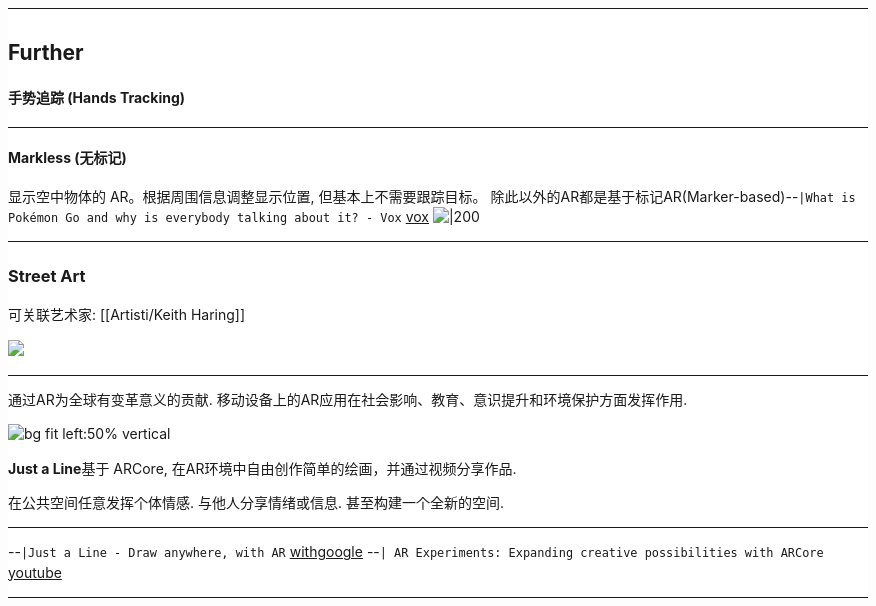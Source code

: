 


---
## Further

#### 手势追踪 (Hands Tracking)


---


#### Markless (无标记) 
显示空中物体的 AR。根据周围信息调整显示位置, 但基本上不需要跟踪目标。 除此以外的AR都是基于标记AR(Marker-based)--`|What is Pokémon Go and why is everybody talking about it? - Vox` [vox](https://www.vox.com/2016/7/9/12132748/what-is-pokemon-go-game)
![|200](https://cdn.vox-cdn.com/thumbor/BOekFb2MEYAoVc-kJbvBwsMC2Xc=/0x58:804x479/fit-in/1200x630/cdn.vox-cdn.com/uploads/chorus_asset/file/6765237/20160708-pokemon-go.jpg)




---


### Street Art

可关联艺术家: [[Artisti/Keith Haring]]

![](https://publicdelivery.org/wp-content/uploads/2017/06/Keith-Haring-%E2%80%93-Crack-is-Wack-1986-handball-court-at-128th-Street-and-2nd-Avenue-New-York-1-2-800x600@2x.jpg?ezimgfmt=ng:webp/ngcb36)



---



通过AR为全球有变革意义的贡献.
移动设备上的AR应用在社会影响、教育、意识提升和环境保护方面发挥作用.



![bg fit left:50% vertical](https://lh3.googleusercontent.com/yR8GRREoLJ3cZYT5TgTgW8uLf6zizJdbQfnI9zYcd7q_syRhxGtL6Zmydvx6qQbA9PfzU8HVpycTg8KQqcUed6-3TIZsfLc)



**Just a Line**基于 ARCore,  在AR环境中自由创作简单的绘画，并通过视频分享作品.

在公共空间任意发挥个体情感.
与他人分享情绪或信息.
甚至构建一个全新的空间.

---

--`|Just a Line - Draw anywhere, with AR` [withgoogle](https://justaline.withgoogle.com/)
--`| AR Experiments: Expanding creative possibilities with ARCore` [youtube](https://www.youtube.com/watch?v=7SwZUNDsWaM?t=97)

---


